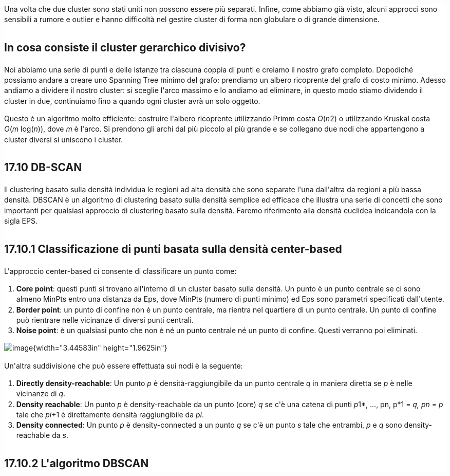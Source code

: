Una volta che due cluster sono stati uniti non possono essere più separati. Infine, come abbiamo già visto, alcuni approcci sono sensibili a rumore e outlier e hanno difficoltà nel gestire cluster di forma non globulare o di grande dimensione.

## In cosa consiste il cluster gerarchico divisivo?

Noi abbiamo una serie di punti e delle istanze tra ciascuna coppia di punti e creiamo il nostro grafo completo. Dopodiché possiamo andare a creare uno Spanning Tree minimo del grafo: prendiamo un albero ricoprente del grafo di costo minimo. Adesso andiamo a dividere il nostro cluster: si sceglie l'arco massimo e lo andiamo ad eliminare, in questo modo stiamo dividendo il cluster in due, continuiamo fino a quando ogni cluster avrà un solo oggetto.

Questo è un algoritmo molto efficiente: costruire l'albero ricoprente utilizzando Primm costa *O*(*n*2) o utilizzando Kruskal costa *O*(*m* log(*n*)), dove *m* è l'arco. Si prendono gli archi dal più piccolo al più grande e se collegano due nodi che appartengono a cluster diversi si uniscono i cluster. 

## 17.10 DB-SCAN

Il clustering basato sulla densità individua le regioni ad alta densità che sono separate l'una dall'altra da regioni a più bassa densità. DBSCAN è un algoritmo di clustering basato sulla densità semplice ed efficace che illustra una serie di concetti che sono importanti per qualsiasi approccio di clustering basato sulla densità. Faremo riferimento alla densità euclidea indicandola con la sigla EPS.

## 17.10.1 Classificazione di punti basata sulla densità center-based

L'approccio center-based ci consente di classificare un punto come:

1. **Core point**: questi punti si trovano all'interno di un cluster basato sulla densità. Un punto è un punto centrale se ci sono almeno MinPts entro una distanza da Eps, dove MinPts (numero di punti minimo) ed Eps sono parametri specificati dall'utente.
2. **Border point**: un punto di confine non è un punto centrale, ma rientra nel quartiere di un punto centrale. Un punto di confine può rientrare nelle vicinanze di diversi punti centrali.
3. **Noise point**: è un qualsiasi punto che non è né un punto centrale né un punto di confine. Questi verranno poi eliminati.

![image](image68.png){width="3.44583in" height="1.9625in"}

Un'altra suddivisione che può essere effettuata sui nodi è la seguente:

1. **Directly density-reachable**: Un punto *p* è densità-raggiungibile da un punto centrale *q* in maniera diretta se *p* è nelle vicinanze di *q*.
2. **Density reachable**: Un punto *p* è density-reachable da un punto (core) *q* se c'è una catena di punti *p*1*, \..., pn, p*1 = *q, pn* = *p* tale che *pi*+1 è direttamente densità raggiungibile da *pi*.
3. **Density connected**: Un punto *p* è density-connected a un punto *q* se c'è un punto *s* tale che entrambi, *p* e *q* sono density-reachable da *s*.

## 17.10.2 L'algoritmo DBSCAN
